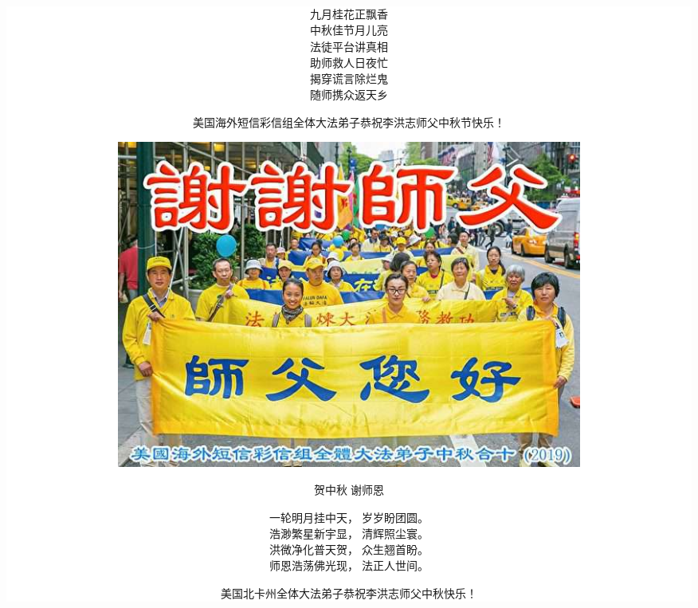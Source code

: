 <div align=center>
九月桂花正飘香<br>
中秋佳节月儿亮<br>
法徒平台讲真相<br>
助师救人日夜忙<br>
揭穿谎言除烂鬼<br>
随师携众返天乡</p>
美国海外短信彩信组全体大法弟子恭祝李洪志师父中秋节快乐！</div></p>

<div align=center>
<img src="img/2019-9-12-1909110131178160-600x422.jpg" width=580> </div></p>

<div align=center>贺中秋 谢师恩<br>

一轮明月挂中天， 岁岁盼团圆。<br>
浩渺繁星新宇显， 清辉照尘寰。<br>
洪微净化普天贺， 众生翘首盼。<br>
师恩浩荡佛光现， 法正人世间。</div></p>
<div align=center>美国北卡州全体大法弟子恭祝李洪志师父中秋快乐！</div></p>

<div align=center>